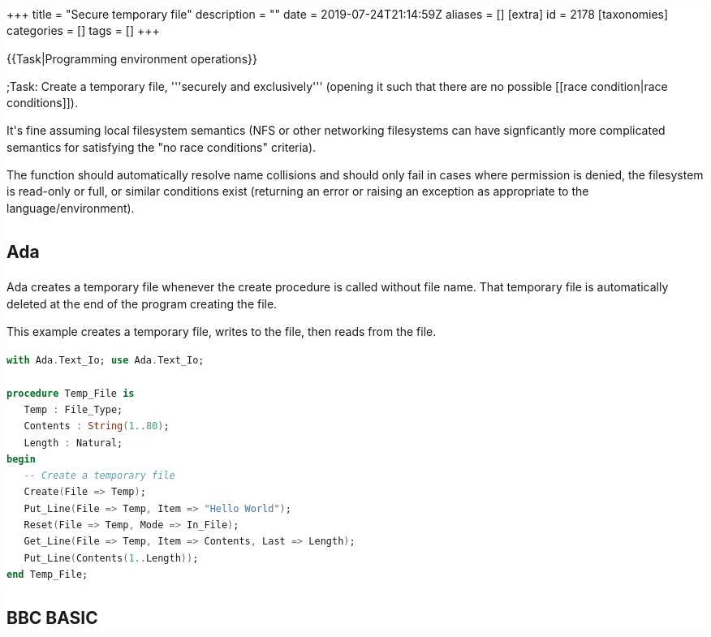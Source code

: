 +++
title = "Secure temporary file"
description = ""
date = 2019-07-24T21:14:59Z
aliases = []
[extra]
id = 2178
[taxonomies]
categories = []
tags = []
+++

{{Task|Programming environment operations}}

;Task:
Create a temporary file, '''securely and exclusively''' (opening it such that there are no possible [[race condition|race conditions]]).

It's fine assuming local filesystem semantics (NFS or other networking filesystems can have signficantly more complicated semantics for satisfying the "no race conditions" criteria).

The function should automatically resolve name collisions and should only fail in cases where permission is denied, the filesystem is read-only or full, or similar conditions exist (returning an error or raising an exception as appropriate to the language/environment).





## Ada

Ada creates a temporary file whenever the create procedure is called without file name. That temporary file is automatically deleted at the end of the program creating the file.

This example creates a temporary file, writes to the file, then reads from the file.


```ada
with Ada.Text_Io; use Ada.Text_Io;

procedure Temp_File is
   Temp : File_Type;
   Contents : String(1..80);
   Length : Natural;
begin
   -- Create a temporary file
   Create(File => Temp);
   Put_Line(File => Temp, Item => "Hello World");
   Reset(File => Temp, Mode => In_File);
   Get_Line(File => Temp, Item => Contents, Last => Length);
   Put_Line(Contents(1..Length));
end Temp_File;
```



## BBC BASIC

